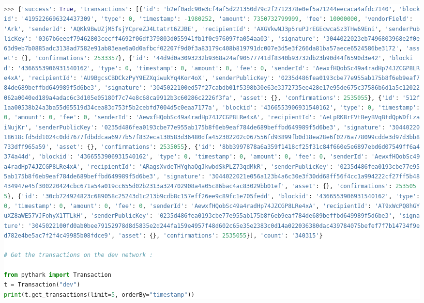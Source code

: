 ```python
>>> {'success': True, 'transactions': [{'id': 'b2ef0adc90e3cf4af5d221350d79c2f2712378e0ef5a71244eecaca4afdc7140', 'blockid': '4195226696324437309', 'type': 0, 'timestamp': -1980252, 'amount': 7350732799999, 'fee': 10000000, 'vendorField': 'Ark', 'senderId': 'AQKk9BwUZjM5fsjYCpreZJ4Ltatrt6ZJBE', 'recipientId': 'AXGVkwNJ3p5ruPJrEGEcwcaSz3THw69Eni', 'senderPublicKey': '0367b6eeef79462803cecff4692f06df379803d055941fb1f0c976097fa054aa03', 'signature': '3044022023eb7496803968e2f0e63d9eb7b0885adc3138ad7582e91ab83eae6a0d0afbcf02207f9d0f3a83179c408b819791dc007e3d5e3f266da81ba57aece6524586be3172', 'asset': {}, 'confirmations': 2533357}, {'id': '44d9d0a3093232b9368a24af90577741df8340b93732db23b90d44f6590d3e42', 'blockid': '4366553906931540162', 'type': 0, 'timestamp': 0, 'amount': 0, 'fee': 0, 'senderId': 'AewxfHQobSc49a4radHp74JZCGP8LRe4xA', 'recipientId': 'AU9BgcsCBDCkzPyY9EZXqiwukYq4Kor4oX', 'senderPublicKey': '0235d486fea0193cbe77e955ab175b8f6eb9eaf784de689beffbd649989f5d6be3', 'signature': '3045022100ed57f27cabdb01f5398b30e63e3372735ee428e17e95de675c37586b6d1a5c12022062a0040ed189a4adac6c3d105e05180f7c74e8c68ca9912b3c60286c2226f3fa', 'asset': {}, 'confirmations': 2535055}, {'id': '512f1aa00538b24a3ba55d65519d34cea83d753f5b2cebfd7004d5c0eaa7177a', 'blockid': '4366553906931540162', 'type': 0, 'timestamp': 0, 'amount': 0, 'fee': 0, 'senderId': 'AewxfHQobSc49a4radHp74JZCGP8LRe4xA', 'recipientId': 'AeLpRK8rFVtBeyBVqBtdQpWDfLzaiNujKr', 'senderPublicKey': '0235d486fea0193cbe77e955ab175b8f6eb9eaf784de689beffbd649989f5d6be3', 'signature': '3044022018618cfd5dd1024c0dd7677fdbddcaa6977b57f832eca130583d36480dfa452302202c067556fd93899fb0d18ea28e6f0276a778099cdde3d97d3bb8733dff965a59', 'asset': {}, 'confirmations': 2535055}, {'id': '8bb3997878a6a359f1418cf25f31c84f660e5e6897ebd6d07549ff6a4374a44d', 'blockid': '4366553906931540162', 'type': 0, 'timestamp': 0, 'amount': 0, 'fee': 0, 'senderId': 'AewxfHQobSc49a4radHp74JZCGP8LRe4xA', 'recipientId': 'ARagsXvdeTHYghaQgJkwbdSkPLZ73qdMkR', 'senderPublicKey': '0235d486fea0193cbe77e955ab175b8f6eb9eaf784de689beffbd649989f5d6be3', 'signature': '3044022021e056a123b4a6c30e3f30dd68ff56f4cc1a994222cf27ff5b48434947e45f300220424cbc671a54a019cc655d02b2313a324702908a4a05c86bac4ac83029bb01ef', 'asset': {}, 'confirmations': 2535055}, {'id': '30cb724924823c689058c25243d1c213b9cdb8c157eff26ee9c89fc1e705fedd', 'blockid': '4366553906931540162', 'type': 0, 'timestamp': 0, 'amount': 0, 'fee': 0, 'senderId': 'AewxfHQobSc49a4radHp74JZCGP8LRe4xA', 'recipientId': 'AT9xWcPQ8hGYuXZ8aWE57VJFohyX1TTLkH', 'senderPublicKey': '0235d486fea0193cbe77e955ab175b8f6eb9eaf784de689beffbd649989f5d6be3', 'signature': '3045022100fd0ab0bee79152978d8d5835e2d244fa159e4957f48d602c65e35e2383c0d14a022036380dac439784075befef7f7b14734f9ed782e4be5ac7f2f4c49985b08fdce9', 'asset': {}, 'confirmations': 2535055}], 'count': '340315'}

# Get the transactions on the dev network :

from pythark import Transaction
t = Transaction("dev")
print(t.get_transactions(limit=5, orderBy="timestamp"))

```
